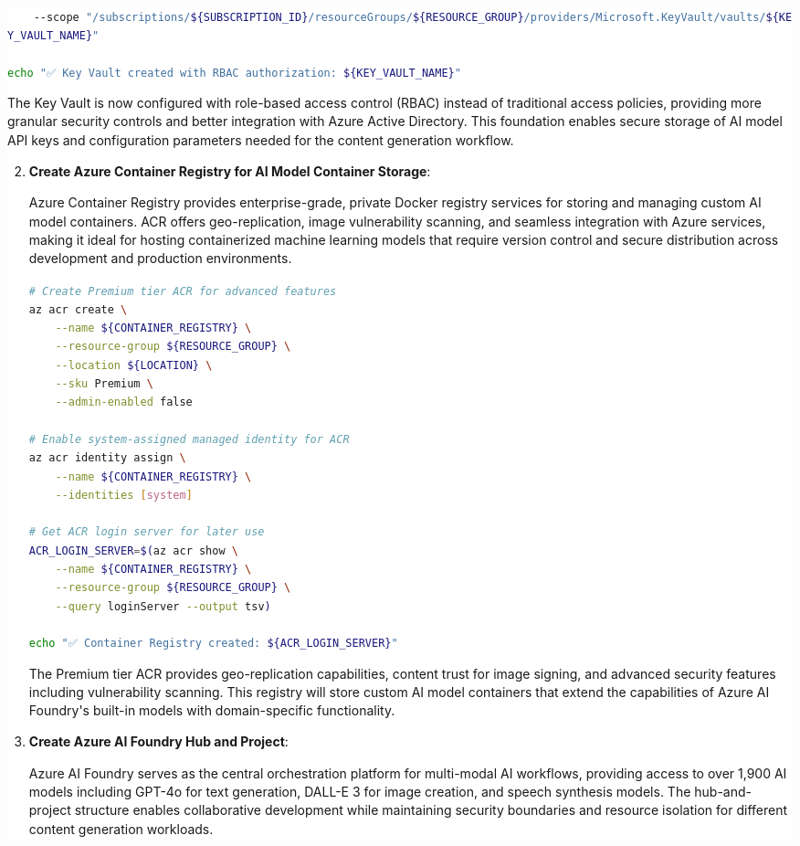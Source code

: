    ```bash
       --scope "/subscriptions/${SUBSCRIPTION_ID}/resourceGroups/${RESOURCE_GROUP}/providers/Microsoft.KeyVault/vaults/${KEY_VAULT_NAME}"

   echo "✅ Key Vault created with RBAC authorization: ${KEY_VAULT_NAME}"
   ```

   The Key Vault is now configured with role-based access control (RBAC) instead of traditional access policies, providing more granular security controls and better integration with Azure Active Directory. This foundation enables secure storage of AI model API keys and configuration parameters needed for the content generation workflow.

2. **Create Azure Container Registry for AI Model Container Storage**:

   Azure Container Registry provides enterprise-grade, private Docker registry services for storing and managing custom AI model containers. ACR offers geo-replication, image vulnerability scanning, and seamless integration with Azure services, making it ideal for hosting containerized machine learning models that require version control and secure distribution across development and production environments.

   ```bash
   # Create Premium tier ACR for advanced features
   az acr create \
       --name ${CONTAINER_REGISTRY} \
       --resource-group ${RESOURCE_GROUP} \
       --location ${LOCATION} \
       --sku Premium \
       --admin-enabled false

   # Enable system-assigned managed identity for ACR
   az acr identity assign \
       --name ${CONTAINER_REGISTRY} \
       --identities [system]

   # Get ACR login server for later use
   ACR_LOGIN_SERVER=$(az acr show \
       --name ${CONTAINER_REGISTRY} \
       --resource-group ${RESOURCE_GROUP} \
       --query loginServer --output tsv)

   echo "✅ Container Registry created: ${ACR_LOGIN_SERVER}"
   ```

   The Premium tier ACR provides geo-replication capabilities, content trust for image signing, and advanced security features including vulnerability scanning. This registry will store custom AI model containers that extend the capabilities of Azure AI Foundry's built-in models with domain-specific functionality.

3. **Create Azure AI Foundry Hub and Project**:

   Azure AI Foundry serves as the central orchestration platform for multi-modal AI workflows, providing access to over 1,900 AI models including GPT-4o for text generation, DALL-E 3 for image creation, and speech synthesis models. The hub-and-project structure enables collaborative development while maintaining security boundaries and resource isolation for different content generation workloads.
